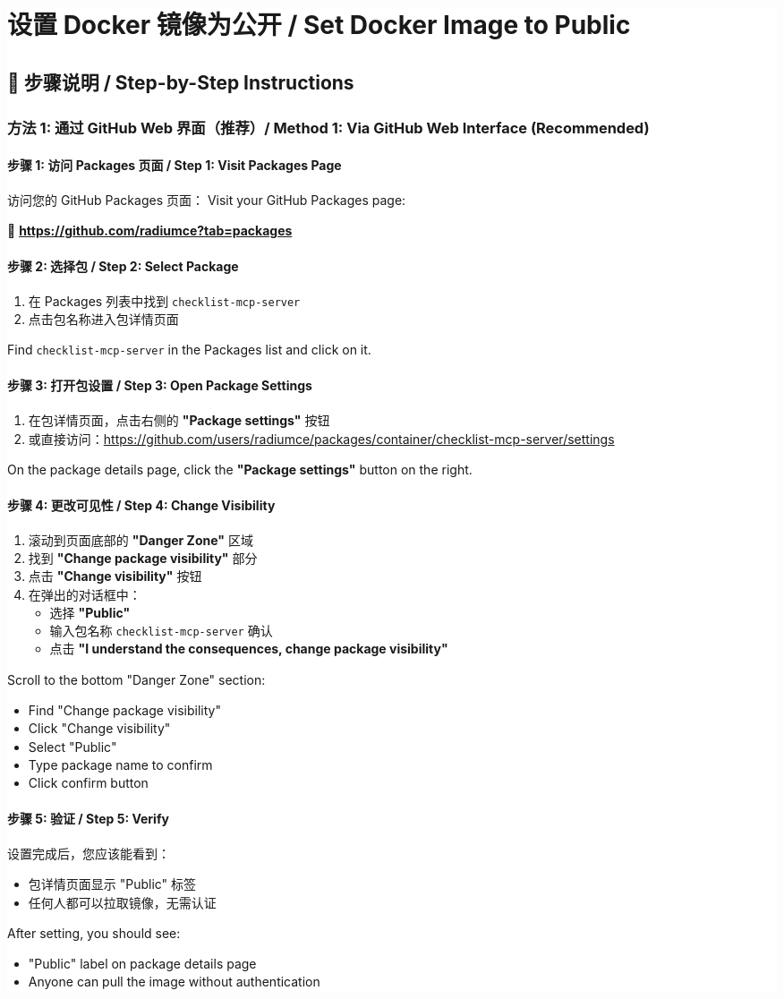 # 设置 Docker 镜像为公开 / Set Docker Image to Public

## 📝 步骤说明 / Step-by-Step Instructions

### 方法 1: 通过 GitHub Web 界面（推荐）/ Method 1: Via GitHub Web Interface (Recommended)

#### 步骤 1: 访问 Packages 页面 / Step 1: Visit Packages Page

访问您的 GitHub Packages 页面：
Visit your GitHub Packages page:

🔗 **https://github.com/radiumce?tab=packages**

#### 步骤 2: 选择包 / Step 2: Select Package

1. 在 Packages 列表中找到 `checklist-mcp-server`
2. 点击包名称进入包详情页面

Find `checklist-mcp-server` in the Packages list and click on it.

#### 步骤 3: 打开包设置 / Step 3: Open Package Settings

1. 在包详情页面，点击右侧的 **"Package settings"** 按钮
2. 或直接访问：https://github.com/users/radiumce/packages/container/checklist-mcp-server/settings

On the package details page, click the **"Package settings"** button on the right.

#### 步骤 4: 更改可见性 / Step 4: Change Visibility

1. 滚动到页面底部的 **"Danger Zone"** 区域
2. 找到 **"Change package visibility"** 部分
3. 点击 **"Change visibility"** 按钮
4. 在弹出的对话框中：
   - 选择 **"Public"**
   - 输入包名称 `checklist-mcp-server` 确认
   - 点击 **"I understand the consequences, change package visibility"**

Scroll to the bottom "Danger Zone" section:
- Find "Change package visibility"
- Click "Change visibility"
- Select "Public"
- Type package name to confirm
- Click confirm button

#### 步骤 5: 验证 / Step 5: Verify

设置完成后，您应该能看到：
- 包详情页面显示 "Public" 标签
- 任何人都可以拉取镜像，无需认证

After setting, you should see:
- "Public" label on package details page
- Anyone can pull the image without authentication
